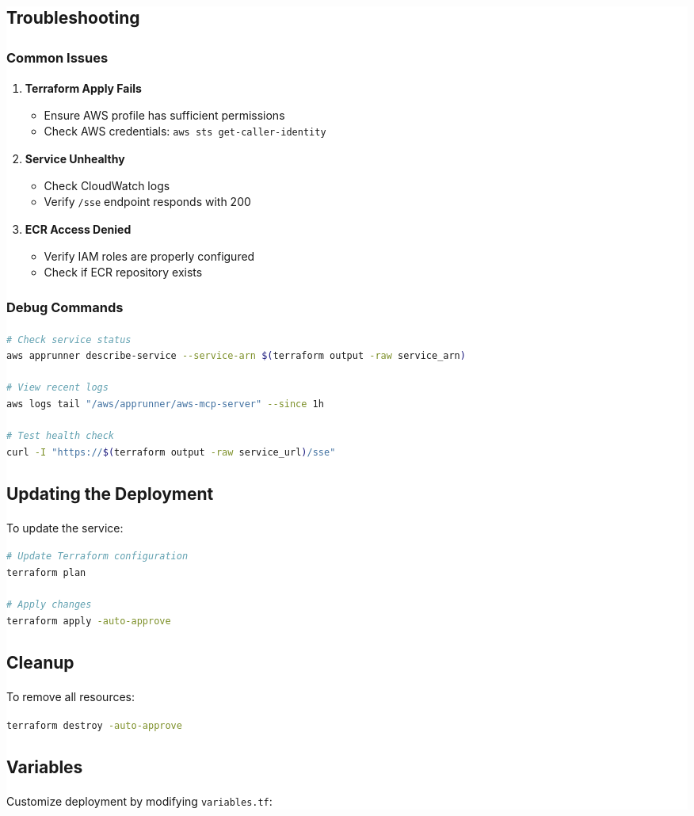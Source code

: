 ## Troubleshooting

### Common Issues

1. **Terraform Apply Fails**
   - Ensure AWS profile has sufficient permissions
   - Check AWS credentials: `aws sts get-caller-identity`

2. **Service Unhealthy**
   - Check CloudWatch logs
   - Verify `/sse` endpoint responds with 200

3. **ECR Access Denied**
   - Verify IAM roles are properly configured
   - Check if ECR repository exists

### Debug Commands

```bash
# Check service status
aws apprunner describe-service --service-arn $(terraform output -raw service_arn)

# View recent logs
aws logs tail "/aws/apprunner/aws-mcp-server" --since 1h

# Test health check
curl -I "https://$(terraform output -raw service_url)/sse"
```

## Updating the Deployment

To update the service:

```bash
# Update Terraform configuration
terraform plan

# Apply changes
terraform apply -auto-approve
```

## Cleanup

To remove all resources:

```bash
terraform destroy -auto-approve
```

## Variables

Customize deployment by modifying `variables.tf`:
